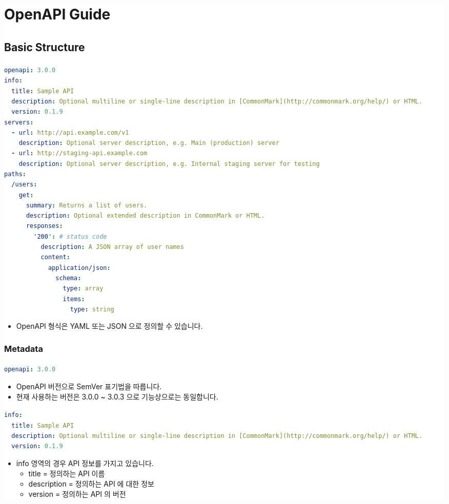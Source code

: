 # OpenAPI Guide

## Basic Structure

```yaml
openapi: 3.0.0
info:
  title: Sample API
  description: Optional multiline or single-line description in [CommonMark](http://commonmark.org/help/) or HTML.
  version: 0.1.9
servers:
  - url: http://api.example.com/v1
    description: Optional server description, e.g. Main (production) server
  - url: http://staging-api.example.com
    description: Optional server description, e.g. Internal staging server for testing
paths:
  /users:
    get:
      summary: Returns a list of users.
      description: Optional extended description in CommonMark or HTML.
      responses:
        '200': # status code
          description: A JSON array of user names
          content:
            application/json:
              schema:
                type: array
                items:
                  type: string
```

- OpenAPI 형식은 YAML 또는 JSON 으로 정의할 수 있습니다.

### Metadata

```yaml
openapi: 3.0.0
```

- OpenAPI 버전으로 SemVer 표기법을 따릅니다.
- 현재 사용하는 버전은 3.0.0 ~ 3.0.3 으로 기능상으로는 동일합니다.

```yaml
info:
  title: Sample API
  description: Optional multiline or single-line description in [CommonMark](http://commonmark.org/help/) or HTML.
  version: 0.1.9
```

- info 영역의 경우 API 정보를 가지고 있습니다.
  - title = 정의하는 API 이름
  - description = 정의하는 API 에 대한 정보
  - version = 정의하는 API 의 버전
